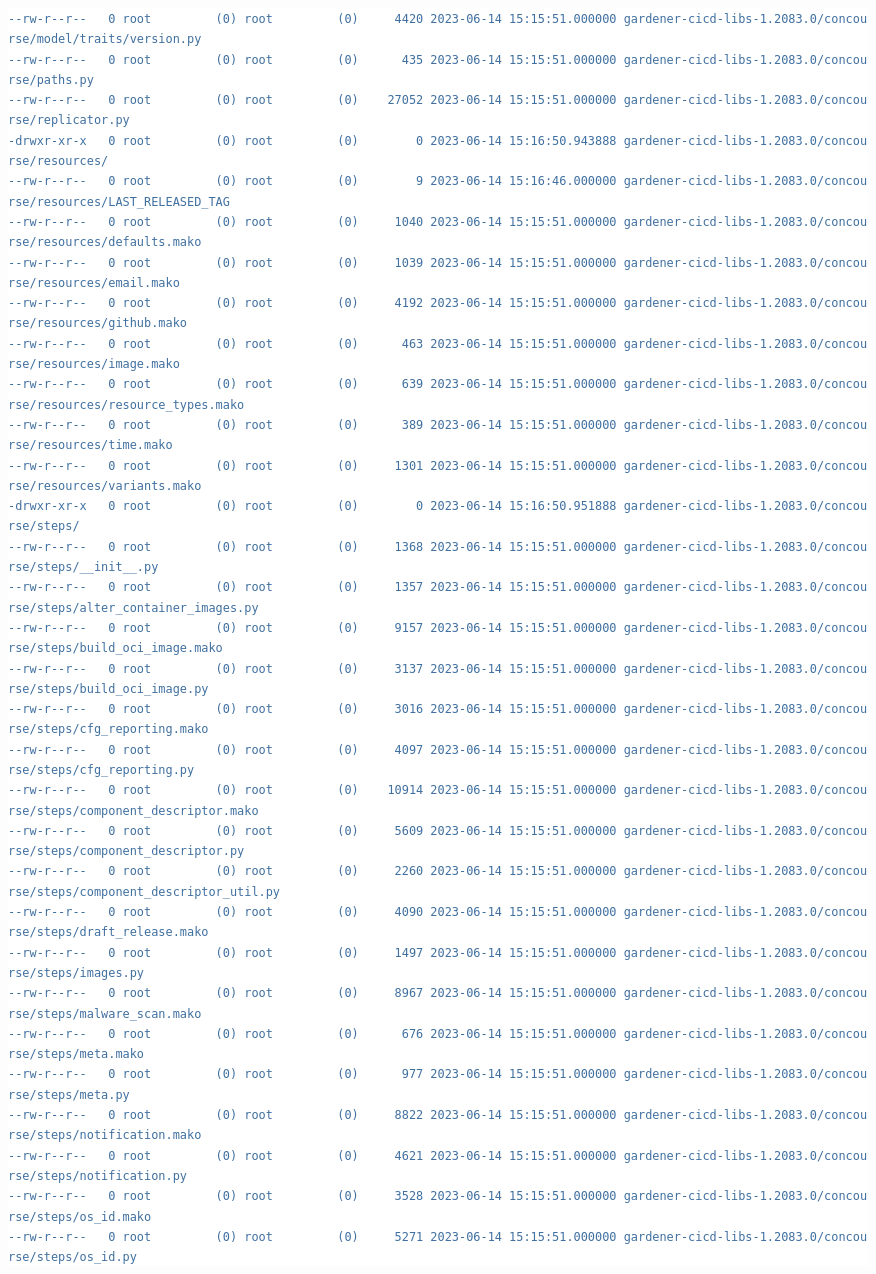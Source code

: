 ```diff
--rw-r--r--   0 root         (0) root         (0)     4420 2023-06-14 15:15:51.000000 gardener-cicd-libs-1.2083.0/concourse/model/traits/version.py
--rw-r--r--   0 root         (0) root         (0)      435 2023-06-14 15:15:51.000000 gardener-cicd-libs-1.2083.0/concourse/paths.py
--rw-r--r--   0 root         (0) root         (0)    27052 2023-06-14 15:15:51.000000 gardener-cicd-libs-1.2083.0/concourse/replicator.py
-drwxr-xr-x   0 root         (0) root         (0)        0 2023-06-14 15:16:50.943888 gardener-cicd-libs-1.2083.0/concourse/resources/
--rw-r--r--   0 root         (0) root         (0)        9 2023-06-14 15:16:46.000000 gardener-cicd-libs-1.2083.0/concourse/resources/LAST_RELEASED_TAG
--rw-r--r--   0 root         (0) root         (0)     1040 2023-06-14 15:15:51.000000 gardener-cicd-libs-1.2083.0/concourse/resources/defaults.mako
--rw-r--r--   0 root         (0) root         (0)     1039 2023-06-14 15:15:51.000000 gardener-cicd-libs-1.2083.0/concourse/resources/email.mako
--rw-r--r--   0 root         (0) root         (0)     4192 2023-06-14 15:15:51.000000 gardener-cicd-libs-1.2083.0/concourse/resources/github.mako
--rw-r--r--   0 root         (0) root         (0)      463 2023-06-14 15:15:51.000000 gardener-cicd-libs-1.2083.0/concourse/resources/image.mako
--rw-r--r--   0 root         (0) root         (0)      639 2023-06-14 15:15:51.000000 gardener-cicd-libs-1.2083.0/concourse/resources/resource_types.mako
--rw-r--r--   0 root         (0) root         (0)      389 2023-06-14 15:15:51.000000 gardener-cicd-libs-1.2083.0/concourse/resources/time.mako
--rw-r--r--   0 root         (0) root         (0)     1301 2023-06-14 15:15:51.000000 gardener-cicd-libs-1.2083.0/concourse/resources/variants.mako
-drwxr-xr-x   0 root         (0) root         (0)        0 2023-06-14 15:16:50.951888 gardener-cicd-libs-1.2083.0/concourse/steps/
--rw-r--r--   0 root         (0) root         (0)     1368 2023-06-14 15:15:51.000000 gardener-cicd-libs-1.2083.0/concourse/steps/__init__.py
--rw-r--r--   0 root         (0) root         (0)     1357 2023-06-14 15:15:51.000000 gardener-cicd-libs-1.2083.0/concourse/steps/alter_container_images.py
--rw-r--r--   0 root         (0) root         (0)     9157 2023-06-14 15:15:51.000000 gardener-cicd-libs-1.2083.0/concourse/steps/build_oci_image.mako
--rw-r--r--   0 root         (0) root         (0)     3137 2023-06-14 15:15:51.000000 gardener-cicd-libs-1.2083.0/concourse/steps/build_oci_image.py
--rw-r--r--   0 root         (0) root         (0)     3016 2023-06-14 15:15:51.000000 gardener-cicd-libs-1.2083.0/concourse/steps/cfg_reporting.mako
--rw-r--r--   0 root         (0) root         (0)     4097 2023-06-14 15:15:51.000000 gardener-cicd-libs-1.2083.0/concourse/steps/cfg_reporting.py
--rw-r--r--   0 root         (0) root         (0)    10914 2023-06-14 15:15:51.000000 gardener-cicd-libs-1.2083.0/concourse/steps/component_descriptor.mako
--rw-r--r--   0 root         (0) root         (0)     5609 2023-06-14 15:15:51.000000 gardener-cicd-libs-1.2083.0/concourse/steps/component_descriptor.py
--rw-r--r--   0 root         (0) root         (0)     2260 2023-06-14 15:15:51.000000 gardener-cicd-libs-1.2083.0/concourse/steps/component_descriptor_util.py
--rw-r--r--   0 root         (0) root         (0)     4090 2023-06-14 15:15:51.000000 gardener-cicd-libs-1.2083.0/concourse/steps/draft_release.mako
--rw-r--r--   0 root         (0) root         (0)     1497 2023-06-14 15:15:51.000000 gardener-cicd-libs-1.2083.0/concourse/steps/images.py
--rw-r--r--   0 root         (0) root         (0)     8967 2023-06-14 15:15:51.000000 gardener-cicd-libs-1.2083.0/concourse/steps/malware_scan.mako
--rw-r--r--   0 root         (0) root         (0)      676 2023-06-14 15:15:51.000000 gardener-cicd-libs-1.2083.0/concourse/steps/meta.mako
--rw-r--r--   0 root         (0) root         (0)      977 2023-06-14 15:15:51.000000 gardener-cicd-libs-1.2083.0/concourse/steps/meta.py
--rw-r--r--   0 root         (0) root         (0)     8822 2023-06-14 15:15:51.000000 gardener-cicd-libs-1.2083.0/concourse/steps/notification.mako
--rw-r--r--   0 root         (0) root         (0)     4621 2023-06-14 15:15:51.000000 gardener-cicd-libs-1.2083.0/concourse/steps/notification.py
--rw-r--r--   0 root         (0) root         (0)     3528 2023-06-14 15:15:51.000000 gardener-cicd-libs-1.2083.0/concourse/steps/os_id.mako
--rw-r--r--   0 root         (0) root         (0)     5271 2023-06-14 15:15:51.000000 gardener-cicd-libs-1.2083.0/concourse/steps/os_id.py
```
